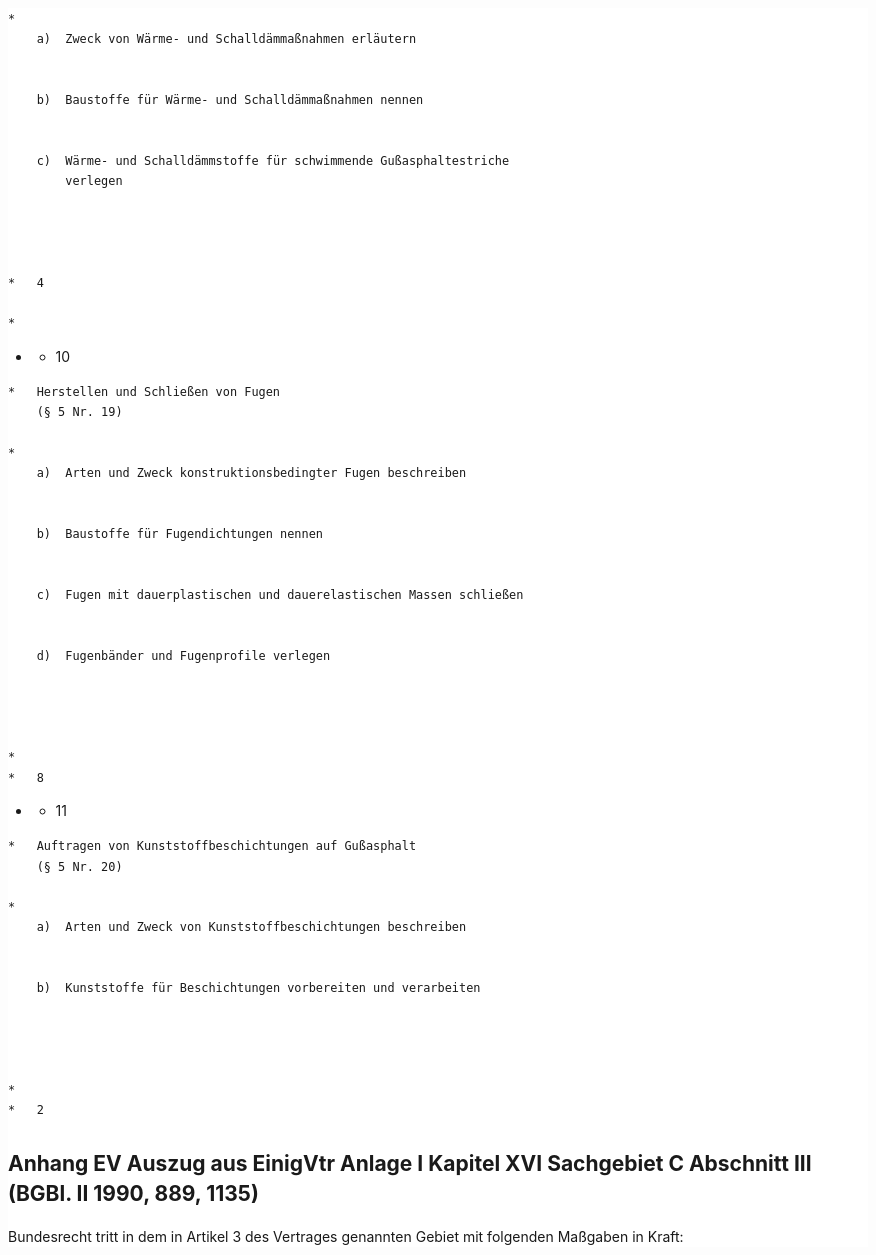     *
        a)  Zweck von Wärme- und Schalldämmaßnahmen erläutern


        b)  Baustoffe für Wärme- und Schalldämmaßnahmen nennen


        c)  Wärme- und Schalldämmstoffe für schwimmende Gußasphaltestriche
            verlegen




    *   4

    *

*    *   10

    *   Herstellen und Schließen von Fugen
        (§ 5 Nr. 19)

    *
        a)  Arten und Zweck konstruktionsbedingter Fugen beschreiben


        b)  Baustoffe für Fugendichtungen nennen


        c)  Fugen mit dauerplastischen und dauerelastischen Massen schließen


        d)  Fugenbänder und Fugenprofile verlegen




    *
    *   8


*    *   11

    *   Auftragen von Kunststoffbeschichtungen auf Gußasphalt
        (§ 5 Nr. 20)

    *
        a)  Arten und Zweck von Kunststoffbeschichtungen beschreiben


        b)  Kunststoffe für Beschichtungen vorbereiten und verarbeiten




    *
    *   2





## Anhang EV Auszug aus EinigVtr Anlage I Kapitel XVI Sachgebiet C Abschnitt III (BGBl. II 1990, 889, 1135)

Bundesrecht tritt in dem in Artikel 3 des Vertrages genannten Gebiet
mit folgenden Maßgaben in Kraft:
